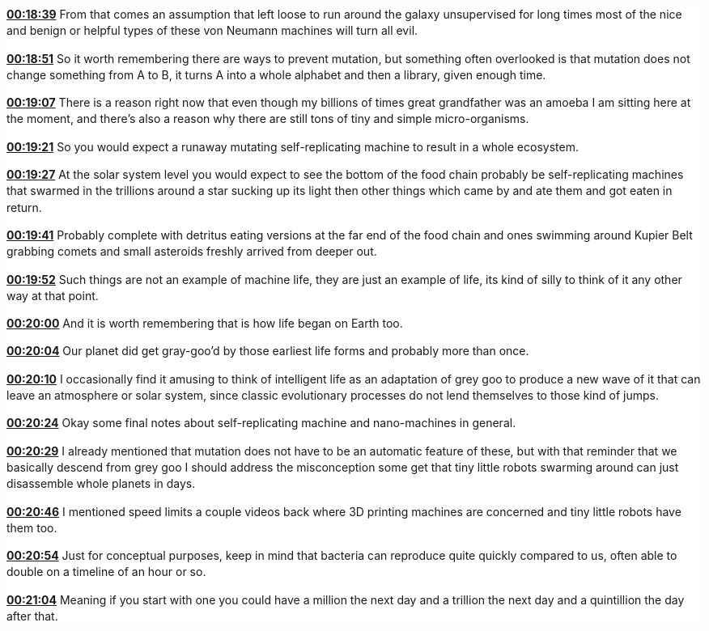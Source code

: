 **[00:18:39](https://youtube.com/watch?v=V-96C4ExhWM&t=00h18m39s)**  From that comes an assumption that left loose to run around the galaxy unsupervised for long times most of the nice and benign or helpful types of these von Neumann machines will turn all evil. 

**[00:18:51](https://youtube.com/watch?v=V-96C4ExhWM&t=00h18m51s)**  So it worth remembering there are ways to prevent mutation, but something often overlooked is that mutation does not change something from A to B, it turns A into a whole alphabet and then a library, given enough time. 

**[00:19:07](https://youtube.com/watch?v=V-96C4ExhWM&t=00h19m07s)**  There is a reason right now that even though my billions of times great grandfather was an amoeba I am sitting here at the moment, and there’s also a reason why there are still tons of tiny and simple micro-organisms. 

**[00:19:21](https://youtube.com/watch?v=V-96C4ExhWM&t=00h19m21s)**  So you would expect a runaway mutating self-replicating machine to result in a whole ecosystem. 

**[00:19:27](https://youtube.com/watch?v=V-96C4ExhWM&t=00h19m27s)**  At the solar system level you would expect to see the bottom of the food chain probably be self-replicating machines that swarmed in the trillions around a star sucking up its light then other things which came by and ate them and got eaten in return. 

**[00:19:41](https://youtube.com/watch?v=V-96C4ExhWM&t=00h19m41s)**  Probably complete with detritus eating versions at the far end of the food chain and ones swimming around Kupier Belt grabbing comets and small asteroids freshly arrived from deeper out. 

**[00:19:52](https://youtube.com/watch?v=V-96C4ExhWM&t=00h19m52s)**  Such things are not an example of machine life, they are just an example of life, its kind of silly to think of it any other way at that point. 

**[00:20:00](https://youtube.com/watch?v=V-96C4ExhWM&t=00h20m00s)**  And it is worth remembering that is how life began on Earth too. 

**[00:20:04](https://youtube.com/watch?v=V-96C4ExhWM&t=00h20m04s)**  Our planet did get gray-goo’d by those earliest life forms and probably more than once. 

**[00:20:10](https://youtube.com/watch?v=V-96C4ExhWM&t=00h20m10s)**  I occasionally find it amusing to think of intelligent life as an adaptation of grey goo to produce a new wave of it that can leave an atmosphere or solar system, since classic evolutionary processes do not lend themselves to those kind of jumps. 

**[00:20:24](https://youtube.com/watch?v=V-96C4ExhWM&t=00h20m24s)**  Okay some final notes about self-replicating machine and nano-machines in general. 

**[00:20:29](https://youtube.com/watch?v=V-96C4ExhWM&t=00h20m29s)**  I already mentioned that mutation does not have to be an automatic feature of these, but with that reminder that we basically descend from grey goo I should address the misconception some get that tiny little robots swarming around can just disassemble whole planets in days. 

**[00:20:46](https://youtube.com/watch?v=V-96C4ExhWM&t=00h20m46s)**  I mentioned speed limits a couple videos back where 3D printing machines are concerned and tiny little robots have them too. 

**[00:20:54](https://youtube.com/watch?v=V-96C4ExhWM&t=00h20m54s)**  Just for conceptual purposes, keep in mind that bacteria can reproduce quite quickly compared to us, often able to double on a timeline of an hour or so. 

**[00:21:04](https://youtube.com/watch?v=V-96C4ExhWM&t=00h21m04s)**  Meaning if you start with one you could have a million the next day and a trillion the next day and a quintillion the day after that. 
